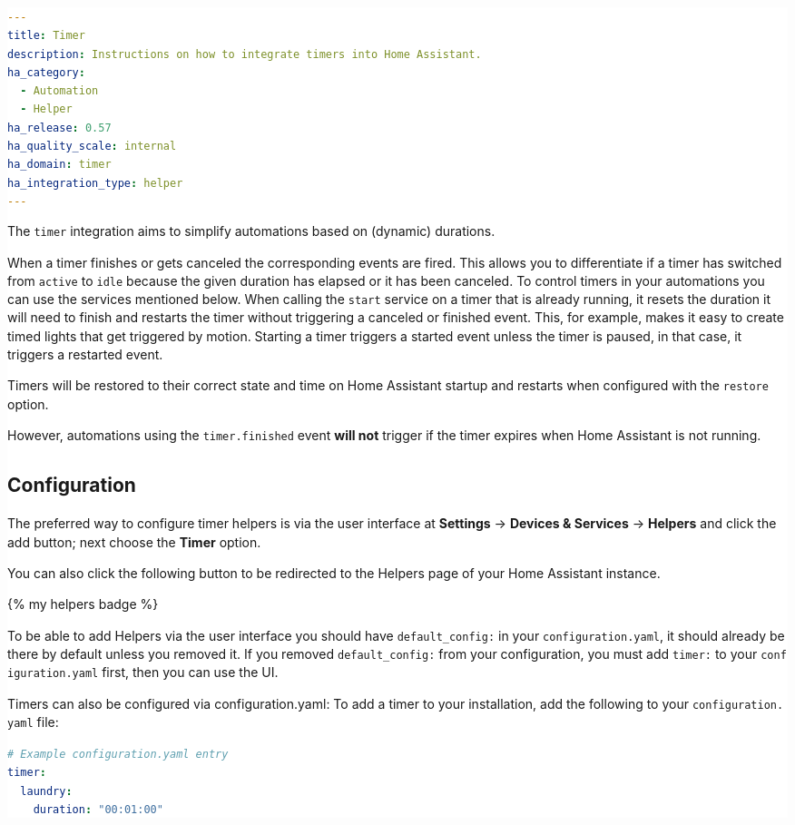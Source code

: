 ```yaml
---
title: Timer
description: Instructions on how to integrate timers into Home Assistant.
ha_category:
  - Automation
  - Helper
ha_release: 0.57
ha_quality_scale: internal
ha_domain: timer
ha_integration_type: helper
---
```


The `timer` integration aims to simplify automations based on (dynamic) durations.

When a timer finishes or gets canceled the corresponding events are fired. This allows you to differentiate if a timer has switched from `active` to `idle` because the given duration has elapsed or it has been canceled. To control timers in your automations you can use the services mentioned below. When calling the `start` service on a timer that is already running, it resets the duration it will need to finish and restarts the timer without triggering a canceled or finished event. This, for example, makes it easy to create timed lights that get triggered by motion. Starting a timer triggers a started event unless the timer is paused, in that case, it triggers a restarted event.

<div class='note'>
  
Timers will be restored to their correct state and time on Home Assistant startup and restarts when configured with the `restore` option.

However, automations using the `timer.finished` event **will not** trigger if the timer expires when Home Assistant is not running.

</div>

## Configuration
The preferred way to configure timer helpers is via the user interface at **Settings** -> **Devices & Services** -> **Helpers** and click the add button; next choose the **Timer** option.

You can also click the following button to be redirected to the Helpers page of your Home Assistant instance.

{% my helpers badge %}

To be able to add Helpers via the user interface you should have `default_config:` in your `configuration.yaml`, it should already be there by default unless you removed it. If you removed `default_config:` from your configuration, you must add `timer:` to your `configuration.yaml` first, then you can use the UI.

Timers can also be configured via configuration.yaml:
To add a timer to your installation, add the following to your `configuration.yaml` file:

```yaml
# Example configuration.yaml entry
timer:
  laundry:
    duration: "00:01:00"
```
